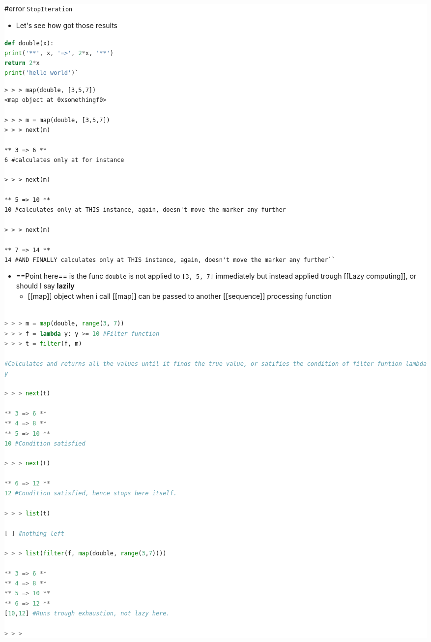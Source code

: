 #error `StopIteration`
- Let's see how got those results

```python
def double(x):
print('**', x, '=>', 2*x, '**')
return 2*x
print('hello world')`
```

    > > > map(double, [3,5,7])
    <map object at 0xsomethingf0>

    > > > m = map(double, [3,5,7])
    > > > next(m)

    ** 3 => 6 **
    6 #calculates only at for instance

    > > > next(m)

    ** 5 => 10 **
    10 #calculates only at THIS instance, again, doesn't move the marker any further

    > > > next(m)

    ** 7 => 14 **
    14 #AND FINALLY calculates only at THIS instance, again, doesn't move the marker any further``                

- ==Point here== is the func `double` is not applied to `[3, 5, 7]` immediately but instead applied trough [[Lazy computing]], or should I say **lazily**
  - [[map]] object when i call [[map]] can be passed to another [[sequence]] processing function

```python

> > > m = map(double, range(3, 7))
> > > f = lambda y: y >= 10 #Filter function
> > > t = filter(f, m)

#Calculates and returns all the values until it finds the true value, or satifies the condition of filter funtion lambda y

> > > next(t)

** 3 => 6 **
** 4 => 8 **
** 5 => 10 **
10 #Condition satisfied

> > > next(t)

** 6 => 12 **
12 #Condition satisfied, hence stops here itself.

> > > list(t)

[ ] #nothing left

> > > list(filter(f, map(double, range(3,7))))

** 3 => 6 **
** 4 => 8 **
** 5 => 10 **
** 6 => 12 **
[10,12] #Runs trough exhaustion, not lazy here.

> > > 
```
